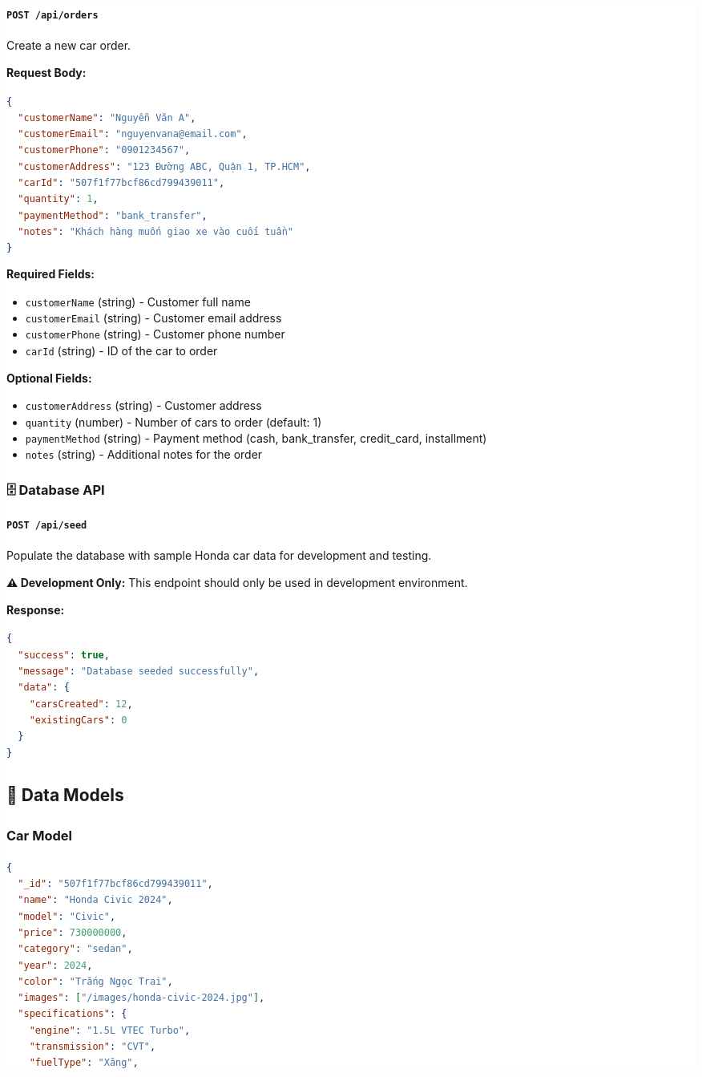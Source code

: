 #### `POST /api/orders`
Create a new car order.

**Request Body:**
```json
{
  "customerName": "Nguyễn Văn A",
  "customerEmail": "nguyenvana@email.com",
  "customerPhone": "0901234567",
  "customerAddress": "123 Đường ABC, Quận 1, TP.HCM",
  "carId": "507f1f77bcf86cd799439011",
  "quantity": 1,
  "paymentMethod": "bank_transfer",
  "notes": "Khách hàng muốn giao xe vào cuối tuần"
}
```

**Required Fields:**
- `customerName` (string) - Customer full name
- `customerEmail` (string) - Customer email address
- `customerPhone` (string) - Customer phone number
- `carId` (string) - ID of the car to order

**Optional Fields:**
- `customerAddress` (string) - Customer address
- `quantity` (number) - Number of cars to order (default: 1)
- `paymentMethod` (string) - Payment method (cash, bank_transfer, credit_card, installment)
- `notes` (string) - Additional notes for the order

### 🗄️ Database API

#### `POST /api/seed`
Populate the database with sample Honda car data for development and testing.

**⚠️ Development Only:** This endpoint should only be used in development environment.

**Response:**
```json
{
  "success": true,
  "message": "Database seeded successfully",
  "data": {
    "carsCreated": 12,
    "existingCars": 0
  }
}
```

## 📝 Data Models

### Car Model
```json
{
  "_id": "507f1f77bcf86cd799439011",
  "name": "Honda Civic 2024",
  "model": "Civic",
  "price": 730000000,
  "category": "sedan",
  "year": 2024,
  "color": "Trắng Ngọc Trai",
  "images": ["/images/honda-civic-2024.jpg"],
  "specifications": {
    "engine": "1.5L VTEC Turbo",
    "transmission": "CVT",
    "fuelType": "Xăng",
```
